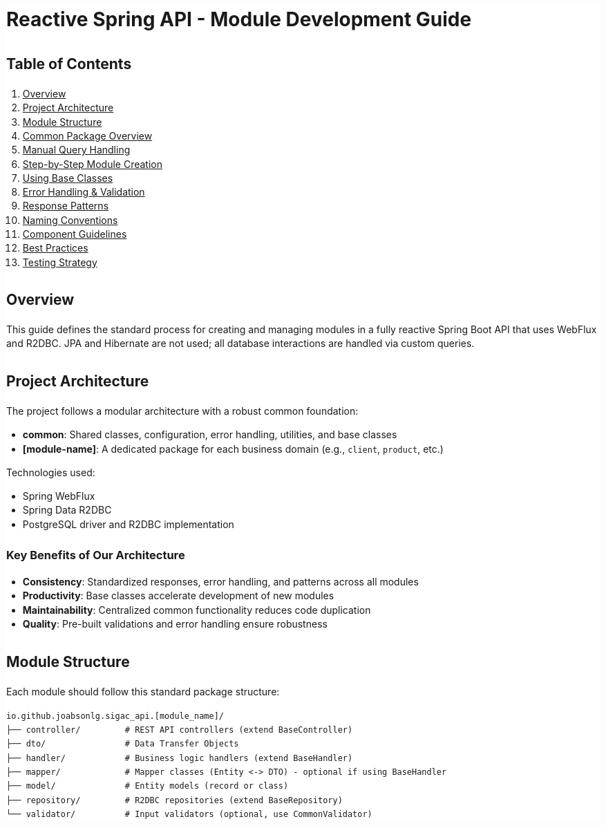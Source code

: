 # Reactive Spring API - Module Development Guide

## Table of Contents

1. [Overview](#overview)
2. [Project Architecture](#project-architecture)
3. [Module Structure](#module-structure)
4. [Common Package Overview](#common-package-overview)
5. [Manual Query Handling](#manual-query-handling)
6. [Step-by-Step Module Creation](#step-by-step-module-creation)
7. [Using Base Classes](#using-base-classes)
8. [Error Handling & Validation](#error-handling--validation)
9. [Response Patterns](#response-patterns)
10. [Naming Conventions](#naming-conventions)
11. [Component Guidelines](#component-guidelines)
12. [Best Practices](#best-practices)
13. [Testing Strategy](#testing-strategy)

## Overview

This guide defines the standard process for creating and managing modules in a fully reactive Spring Boot API that uses WebFlux and R2DBC. JPA and Hibernate are not used; all database interactions are handled via custom queries.

## Project Architecture

The project follows a modular architecture with a robust common foundation:

* **common**: Shared classes, configuration, error handling, utilities, and base classes
* **\[module-name]**: A dedicated package for each business domain (e.g., `client`, `product`, etc.)

Technologies used:

* Spring WebFlux
* Spring Data R2DBC
* PostgreSQL driver and R2DBC implementation

### Key Benefits of Our Architecture

* **Consistency**: Standardized responses, error handling, and patterns across all modules
* **Productivity**: Base classes accelerate development of new modules
* **Maintainability**: Centralized common functionality reduces code duplication
* **Quality**: Pre-built validations and error handling ensure robustness

## Module Structure

Each module should follow this standard package structure:

```
io.github.joabsonlg.sigac_api.[module_name]/
├── controller/         # REST API controllers (extend BaseController)
├── dto/                # Data Transfer Objects
├── handler/            # Business logic handlers (extend BaseHandler)
├── mapper/             # Mapper classes (Entity <-> DTO) - optional if using BaseHandler
├── model/              # Entity models (record or class)
├── repository/         # R2DBC repositories (extend BaseRepository)
└── validator/          # Input validators (optional, use CommonValidator)
```
